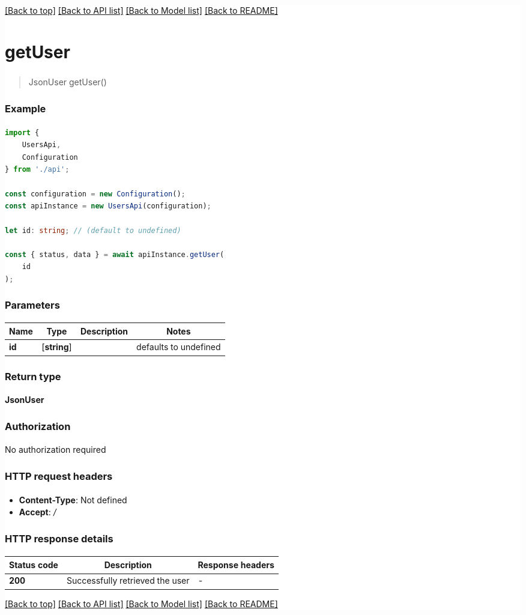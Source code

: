 [[Back to top]](#) [[Back to API list]](../README.md#documentation-for-api-endpoints) [[Back to Model list]](../README.md#documentation-for-models) [[Back to README]](../README.md)

# **getUser**
> JsonUser getUser()


### Example

```typescript
import {
    UsersApi,
    Configuration
} from './api';

const configuration = new Configuration();
const apiInstance = new UsersApi(configuration);

let id: string; // (default to undefined)

const { status, data } = await apiInstance.getUser(
    id
);
```

### Parameters

|Name | Type | Description  | Notes|
|------------- | ------------- | ------------- | -------------|
| **id** | [**string**] |  | defaults to undefined|


### Return type

**JsonUser**

### Authorization

No authorization required

### HTTP request headers

 - **Content-Type**: Not defined
 - **Accept**: */*


### HTTP response details
| Status code | Description | Response headers |
|-------------|-------------|------------------|
|**200** | Successfully retrieved the user |  -  |

[[Back to top]](#) [[Back to API list]](../README.md#documentation-for-api-endpoints) [[Back to Model list]](../README.md#documentation-for-models) [[Back to README]](../README.md)
